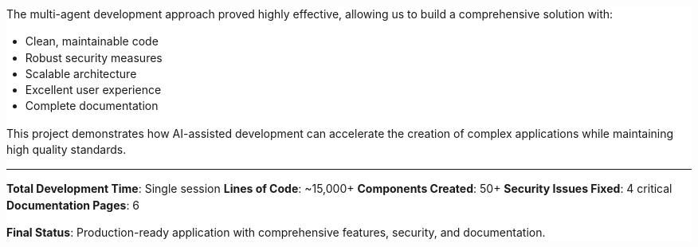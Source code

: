 The multi-agent development approach proved highly effective, allowing us to build a comprehensive solution with:
- Clean, maintainable code
- Robust security measures
- Scalable architecture
- Excellent user experience
- Complete documentation

This project demonstrates how AI-assisted development can accelerate the creation of complex applications while maintaining high quality standards.

---

**Total Development Time**: Single session
**Lines of Code**: ~15,000+
**Components Created**: 50+
**Security Issues Fixed**: 4 critical
**Documentation Pages**: 6

**Final Status**: Production-ready application with comprehensive features, security, and documentation.